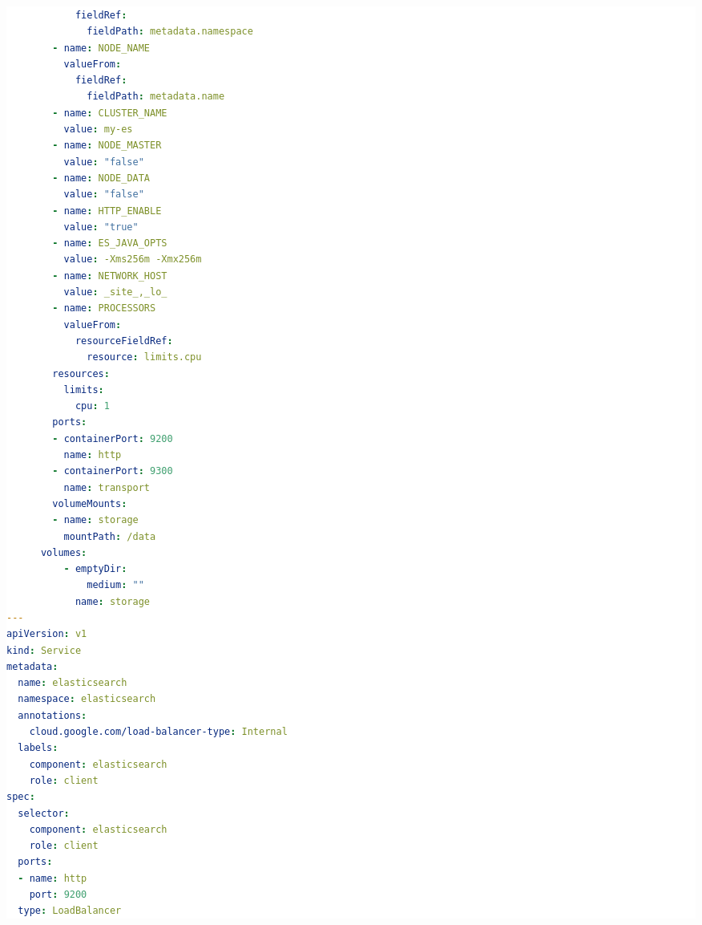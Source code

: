 ```yaml
            fieldRef:
              fieldPath: metadata.namespace
        - name: NODE_NAME
          valueFrom:
            fieldRef:
              fieldPath: metadata.name
        - name: CLUSTER_NAME
          value: my-es
        - name: NODE_MASTER
          value: "false"
        - name: NODE_DATA
          value: "false"
        - name: HTTP_ENABLE
          value: "true"
        - name: ES_JAVA_OPTS
          value: -Xms256m -Xmx256m
        - name: NETWORK_HOST
          value: _site_,_lo_
        - name: PROCESSORS
          valueFrom:
            resourceFieldRef:
              resource: limits.cpu
        resources:
          limits:
            cpu: 1
        ports:
        - containerPort: 9200
          name: http
        - containerPort: 9300
          name: transport
        volumeMounts:
        - name: storage
          mountPath: /data
      volumes:
          - emptyDir:
              medium: ""
            name: storage
---
apiVersion: v1
kind: Service
metadata:
  name: elasticsearch
  namespace: elasticsearch
  annotations: 
    cloud.google.com/load-balancer-type: Internal
  labels:
    component: elasticsearch
    role: client
spec:
  selector:
    component: elasticsearch
    role: client
  ports:
  - name: http
    port: 9200
  type: LoadBalancer
```
